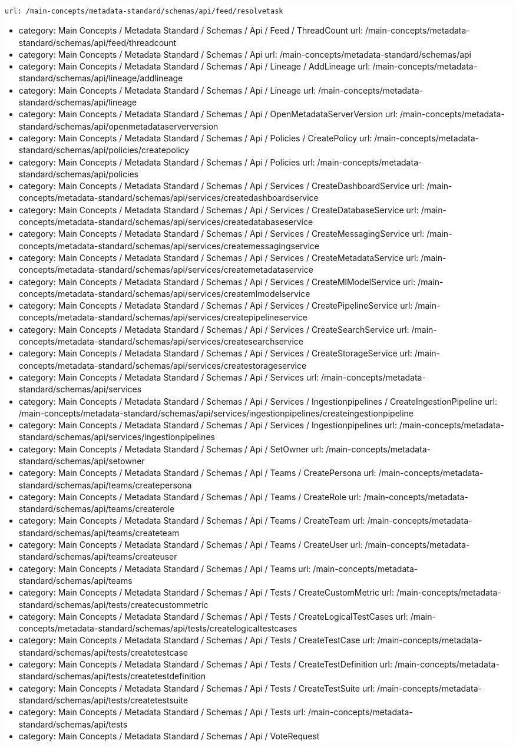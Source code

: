     url: /main-concepts/metadata-standard/schemas/api/feed/resolvetask
  - category: Main Concepts / Metadata Standard / Schemas / Api / Feed / ThreadCount
    url: /main-concepts/metadata-standard/schemas/api/feed/threadcount
  - category: Main Concepts / Metadata Standard / Schemas / Api
    url: /main-concepts/metadata-standard/schemas/api
  - category: Main Concepts / Metadata Standard / Schemas / Api / Lineage / AddLineage
    url: /main-concepts/metadata-standard/schemas/api/lineage/addlineage
  - category: Main Concepts / Metadata Standard / Schemas / Api / Lineage
    url: /main-concepts/metadata-standard/schemas/api/lineage
  - category: Main Concepts / Metadata Standard / Schemas / Api / OpenMetadataServerVersion
    url: /main-concepts/metadata-standard/schemas/api/openmetadataserverversion
  - category: Main Concepts / Metadata Standard / Schemas / Api / Policies / CreatePolicy
    url: /main-concepts/metadata-standard/schemas/api/policies/createpolicy
  - category: Main Concepts / Metadata Standard / Schemas / Api / Policies
    url: /main-concepts/metadata-standard/schemas/api/policies
  - category: Main Concepts / Metadata Standard / Schemas / Api / Services / CreateDashboardService
    url: /main-concepts/metadata-standard/schemas/api/services/createdashboardservice
  - category: Main Concepts / Metadata Standard / Schemas / Api / Services / CreateDatabaseService
    url: /main-concepts/metadata-standard/schemas/api/services/createdatabaseservice
  - category: Main Concepts / Metadata Standard / Schemas / Api / Services / CreateMessagingService
    url: /main-concepts/metadata-standard/schemas/api/services/createmessagingservice
  - category: Main Concepts / Metadata Standard / Schemas / Api / Services / CreateMetadataService
    url: /main-concepts/metadata-standard/schemas/api/services/createmetadataservice
  - category: Main Concepts / Metadata Standard / Schemas / Api / Services / CreateMlModelService
    url: /main-concepts/metadata-standard/schemas/api/services/createmlmodelservice
  - category: Main Concepts / Metadata Standard / Schemas / Api / Services / CreatePipelineService
    url: /main-concepts/metadata-standard/schemas/api/services/createpipelineservice
  - category: Main Concepts / Metadata Standard / Schemas / Api / Services / CreateSearchService
    url: /main-concepts/metadata-standard/schemas/api/services/createsearchservice
  - category: Main Concepts / Metadata Standard / Schemas / Api / Services / CreateStorageService
    url: /main-concepts/metadata-standard/schemas/api/services/createstorageservice
  - category: Main Concepts / Metadata Standard / Schemas / Api / Services
    url: /main-concepts/metadata-standard/schemas/api/services
  - category: Main Concepts / Metadata Standard / Schemas / Api / Services / Ingestionpipelines / CreateIngestionPipeline
    url: /main-concepts/metadata-standard/schemas/api/services/ingestionpipelines/createingestionpipeline
  - category: Main Concepts / Metadata Standard / Schemas / Api / Services / Ingestionpipelines
    url: /main-concepts/metadata-standard/schemas/api/services/ingestionpipelines
  - category: Main Concepts / Metadata Standard / Schemas / Api / SetOwner
    url: /main-concepts/metadata-standard/schemas/api/setowner
  - category: Main Concepts / Metadata Standard / Schemas / Api / Teams / CreatePersona
    url: /main-concepts/metadata-standard/schemas/api/teams/createpersona
  - category: Main Concepts / Metadata Standard / Schemas / Api / Teams / CreateRole
    url: /main-concepts/metadata-standard/schemas/api/teams/createrole
  - category: Main Concepts / Metadata Standard / Schemas / Api / Teams / CreateTeam
    url: /main-concepts/metadata-standard/schemas/api/teams/createteam
  - category: Main Concepts / Metadata Standard / Schemas / Api / Teams / CreateUser
    url: /main-concepts/metadata-standard/schemas/api/teams/createuser
  - category: Main Concepts / Metadata Standard / Schemas / Api / Teams
    url: /main-concepts/metadata-standard/schemas/api/teams
  - category: Main Concepts / Metadata Standard / Schemas / Api / Tests / CreateCustomMetric
    url: /main-concepts/metadata-standard/schemas/api/tests/createcustommetric
  - category: Main Concepts / Metadata Standard / Schemas / Api / Tests / CreateLogicalTestCases
    url: /main-concepts/metadata-standard/schemas/api/tests/createlogicaltestcases
  - category: Main Concepts / Metadata Standard / Schemas / Api / Tests / CreateTestCase
    url: /main-concepts/metadata-standard/schemas/api/tests/createtestcase
  - category: Main Concepts / Metadata Standard / Schemas / Api / Tests / CreateTestDefinition
    url: /main-concepts/metadata-standard/schemas/api/tests/createtestdefinition
  - category: Main Concepts / Metadata Standard / Schemas / Api / Tests / CreateTestSuite
    url: /main-concepts/metadata-standard/schemas/api/tests/createtestsuite
  - category: Main Concepts / Metadata Standard / Schemas / Api / Tests
    url: /main-concepts/metadata-standard/schemas/api/tests
  - category: Main Concepts / Metadata Standard / Schemas / Api / VoteRequest